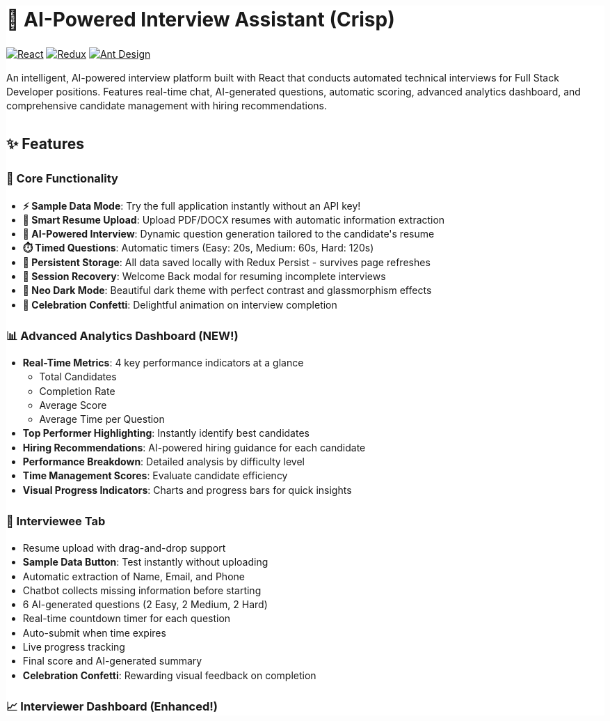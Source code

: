 # 🎯 AI-Powered Interview Assistant (Crisp)

[![React](https://img.shields.io/badge/React-18.2-blue.svg)](https://reactjs.org/)
[![Redux](https://img.shields.io/badge/Redux-Toolkit-purple.svg)](https://redux-toolkit.js.org/)
[![Ant Design](https://img.shields.io/badge/Ant%20Design-5.12-red.svg)](https://ant.design/)

An intelligent, AI-powered interview platform built with React that conducts automated technical interviews for Full Stack Developer positions. Features real-time chat, AI-generated questions, automatic scoring, advanced analytics dashboard, and comprehensive candidate management with hiring recommendations.

## ✨ Features

### 🎯 Core Functionality
- **⚡ Sample Data Mode**: Try the full application instantly without an API key!
- **📄 Smart Resume Upload**: Upload PDF/DOCX resumes with automatic information extraction
- **🤖 AI-Powered Interview**: Dynamic question generation tailored to the candidate's resume
- **⏱️ Timed Questions**: Automatic timers (Easy: 20s, Medium: 60s, Hard: 120s)
- **💾 Persistent Storage**: All data saved locally with Redux Persist - survives page refreshes
- **🔄 Session Recovery**: Welcome Back modal for resuming incomplete interviews
- **🎨 Neo Dark Mode**: Beautiful dark theme with perfect contrast and glassmorphism effects
- **🎊 Celebration Confetti**: Delightful animation on interview completion

### 📊 Advanced Analytics Dashboard (NEW!)
- **Real-Time Metrics**: 4 key performance indicators at a glance
  - Total Candidates
  - Completion Rate
  - Average Score
  - Average Time per Question
- **Top Performer Highlighting**: Instantly identify best candidates
- **Hiring Recommendations**: AI-powered hiring guidance for each candidate
- **Performance Breakdown**: Detailed analysis by difficulty level
- **Time Management Scores**: Evaluate candidate efficiency
- **Visual Progress Indicators**: Charts and progress bars for quick insights

### 💼 Interviewee Tab
- Resume upload with drag-and-drop support
- **Sample Data Button**: Test instantly without uploading
- Automatic extraction of Name, Email, and Phone
- Chatbot collects missing information before starting
- 6 AI-generated questions (2 Easy, 2 Medium, 2 Hard)
- Real-time countdown timer for each question
- Auto-submit when time expires
- Live progress tracking
- Final score and AI-generated summary
- **Celebration Confetti**: Rewarding visual feedback on completion

### 📈 Interviewer Dashboard (Enhanced!)
